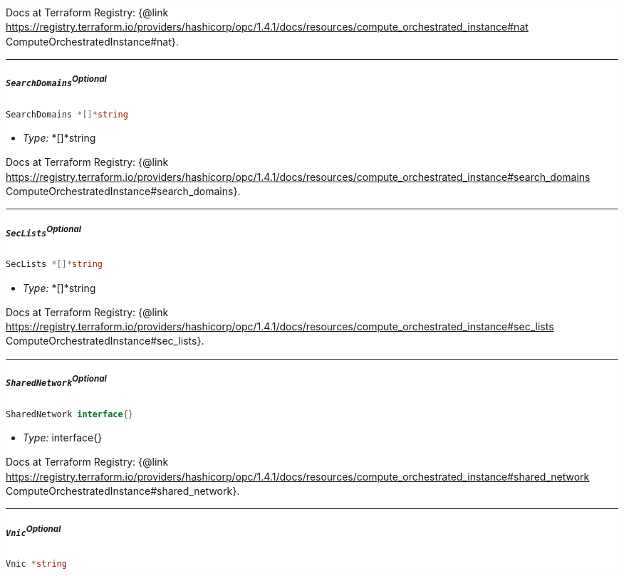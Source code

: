 Docs at Terraform Registry: {@link https://registry.terraform.io/providers/hashicorp/opc/1.4.1/docs/resources/compute_orchestrated_instance#nat ComputeOrchestratedInstance#nat}.

---

##### `SearchDomains`<sup>Optional</sup> <a name="SearchDomains" id="@cdktf/provider-opc.computeOrchestratedInstance.ComputeOrchestratedInstanceInstanceNetworkingInfo.property.searchDomains"></a>

```go
SearchDomains *[]*string
```

- *Type:* *[]*string

Docs at Terraform Registry: {@link https://registry.terraform.io/providers/hashicorp/opc/1.4.1/docs/resources/compute_orchestrated_instance#search_domains ComputeOrchestratedInstance#search_domains}.

---

##### `SecLists`<sup>Optional</sup> <a name="SecLists" id="@cdktf/provider-opc.computeOrchestratedInstance.ComputeOrchestratedInstanceInstanceNetworkingInfo.property.secLists"></a>

```go
SecLists *[]*string
```

- *Type:* *[]*string

Docs at Terraform Registry: {@link https://registry.terraform.io/providers/hashicorp/opc/1.4.1/docs/resources/compute_orchestrated_instance#sec_lists ComputeOrchestratedInstance#sec_lists}.

---

##### `SharedNetwork`<sup>Optional</sup> <a name="SharedNetwork" id="@cdktf/provider-opc.computeOrchestratedInstance.ComputeOrchestratedInstanceInstanceNetworkingInfo.property.sharedNetwork"></a>

```go
SharedNetwork interface{}
```

- *Type:* interface{}

Docs at Terraform Registry: {@link https://registry.terraform.io/providers/hashicorp/opc/1.4.1/docs/resources/compute_orchestrated_instance#shared_network ComputeOrchestratedInstance#shared_network}.

---

##### `Vnic`<sup>Optional</sup> <a name="Vnic" id="@cdktf/provider-opc.computeOrchestratedInstance.ComputeOrchestratedInstanceInstanceNetworkingInfo.property.vnic"></a>

```go
Vnic *string
```

